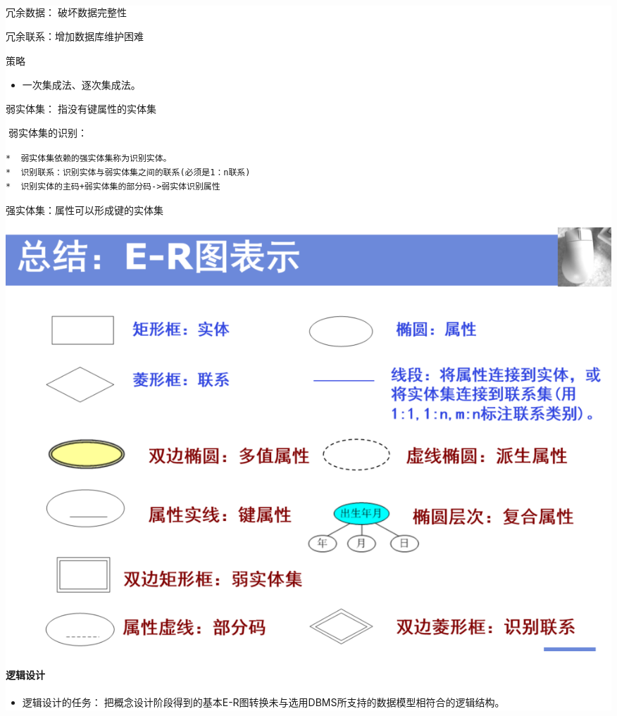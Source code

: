   冗余数据： 破坏数据完整性

  冗余联系：增加数据库维护困难

策略

* 一次集成法、逐次集成法。



弱实体集： 指没有键属性的实体集

​	弱实体集的识别： 

	*  弱实体集依赖的强实体集称为识别实体。
	*  识别联系：识别实体与弱实体集之间的联系(必须是1：n联系)
	*  识别实体的主码+弱实体集的部分码->弱实体识别属性

强实体集：属性可以形成键的实体集

![弱实体集E-R图表示](image\E-R图表示.png)

#### 逻辑设计

* 逻辑设计的任务： 把概念设计阶段得到的基本E-R图转换未与选用DBMS所支持的数据模型相符合的逻辑结构。
